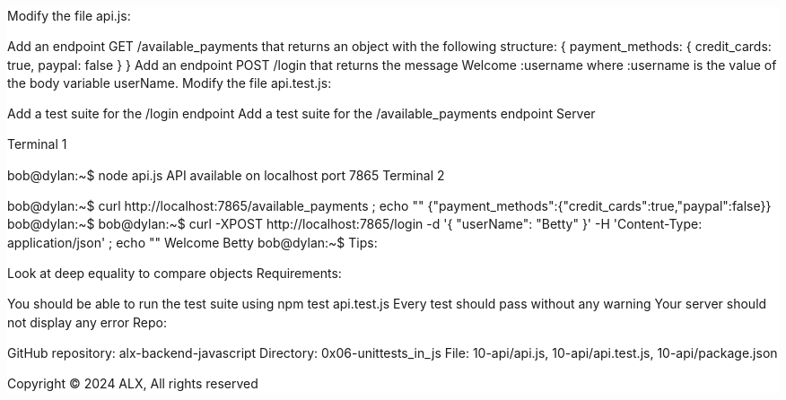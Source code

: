 Modify the file api.js:

Add an endpoint GET /available_payments that returns an object with the following structure:
{
  payment_methods: {
    credit_cards: true,
    paypal: false
  }
}
Add an endpoint POST /login that returns the message Welcome :username where :username is the value of the body variable userName.
Modify the file api.test.js:

Add a test suite for the /login endpoint
Add a test suite for the /available_payments endpoint
Server

Terminal 1

bob@dylan:~$ node api.js
API available on localhost port 7865
Terminal 2

bob@dylan:~$ curl http://localhost:7865/available_payments ; echo ""
{"payment_methods":{"credit_cards":true,"paypal":false}}
bob@dylan:~$ 
bob@dylan:~$ curl -XPOST http://localhost:7865/login -d '{ "userName": "Betty" }' -H 'Content-Type: application/json' ; echo ""
Welcome Betty
bob@dylan:~$ 
Tips:

Look at deep equality to compare objects
Requirements:

You should be able to run the test suite using npm test api.test.js
Every test should pass without any warning
Your server should not display any error
Repo:

GitHub repository: alx-backend-javascript
Directory: 0x06-unittests_in_js
File: 10-api/api.js, 10-api/api.test.js, 10-api/package.json
  
Copyright © 2024 ALX, All rights reserved
